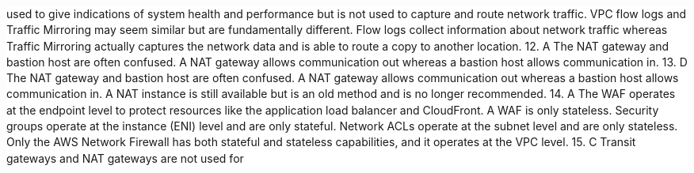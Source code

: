 used to give indications of system health and
performance but is not used to capture and route
network traffic. VPC flow logs and Traffic Mirroring
may seem similar but are fundamentally different. Flow
logs collect information about network traffic whereas
Traffic Mirroring actually captures the network data
and is able to route a copy to another location.
12. A The NAT gateway and bastion host are often
confused. A NAT gateway allows communication out
whereas a bastion host allows communication in.
13. D The NAT gateway and bastion host are often
confused. A NAT gateway allows communication out
whereas a bastion host allows communication in. A NAT
instance is still available but is an old method and is no
longer recommended.
14. A The WAF operates at the endpoint level to protect
resources like the application load balancer and
CloudFront. A WAF is only stateless. Security groups
operate at the instance (ENI) level and are only
stateful. Network ACLs operate at the subnet level and
are only stateless. Only the AWS Network Firewall has
both stateful and stateless capabilities, and it operates
at the VPC level.
15. C Transit gateways and NAT gateways are not used for

